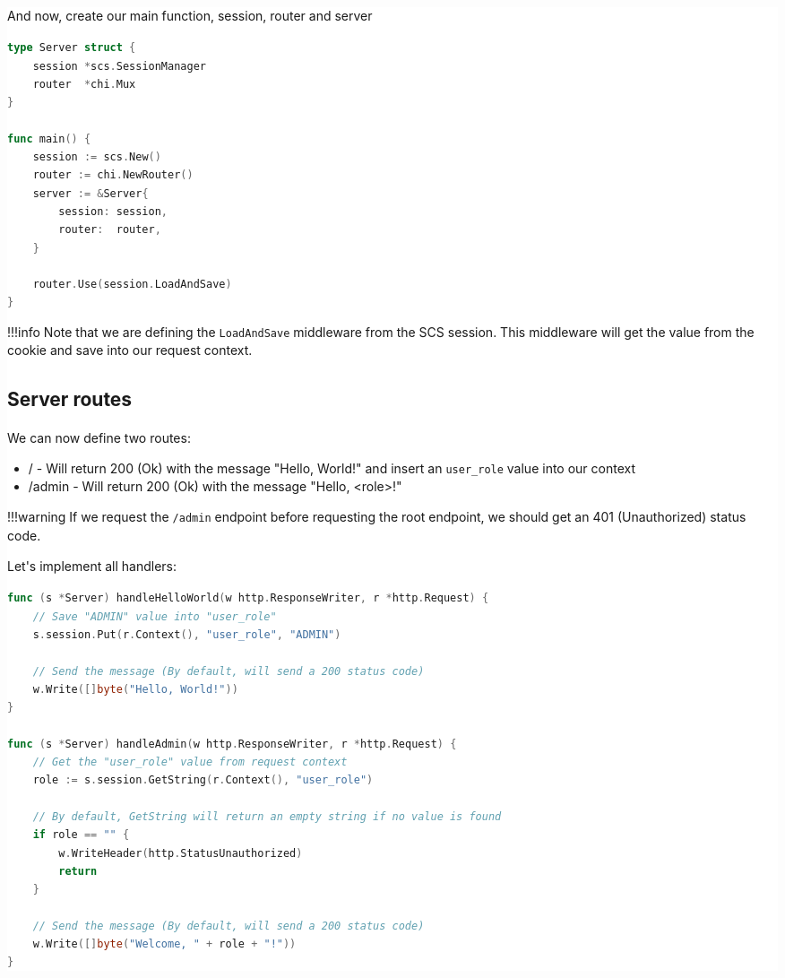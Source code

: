 And now, create our main function, session, router and server

```go title="main.go" ins={6-15}
type Server struct {
	session *scs.SessionManager
	router  *chi.Mux
}

func main() {
	session := scs.New()
	router := chi.NewRouter()
	server := &Server{
		session: session,
		router:  router,
	}

	router.Use(session.LoadAndSave)
}
```

!!!info Note that we are defining the `LoadAndSave` middleware from the SCS session. This middleware will get the value from the cookie and save into our request context.

## Server routes

We can now define two routes:

- / - Will return 200 (Ok) with the message "Hello, World!" and insert an `user_role` value into our context
- /admin - Will return 200 (Ok) with the message "Hello, \<role\>!"

!!!warning If we request the `/admin` endpoint before requesting the root endpoint, we should get an 401 (Unauthorized) status code.

Let's implement all handlers:

```go title="main.go"
func (s *Server) handleHelloWorld(w http.ResponseWriter, r *http.Request) {
	// Save "ADMIN" value into "user_role"
	s.session.Put(r.Context(), "user_role", "ADMIN")

	// Send the message (By default, will send a 200 status code)
	w.Write([]byte("Hello, World!"))
}

func (s *Server) handleAdmin(w http.ResponseWriter, r *http.Request) {
	// Get the "user_role" value from request context
	role := s.session.GetString(r.Context(), "user_role")

	// By default, GetString will return an empty string if no value is found
	if role == "" {
		w.WriteHeader(http.StatusUnauthorized)
		return
	}

	// Send the message (By default, will send a 200 status code)
	w.Write([]byte("Welcome, " + role + "!"))
}
```
